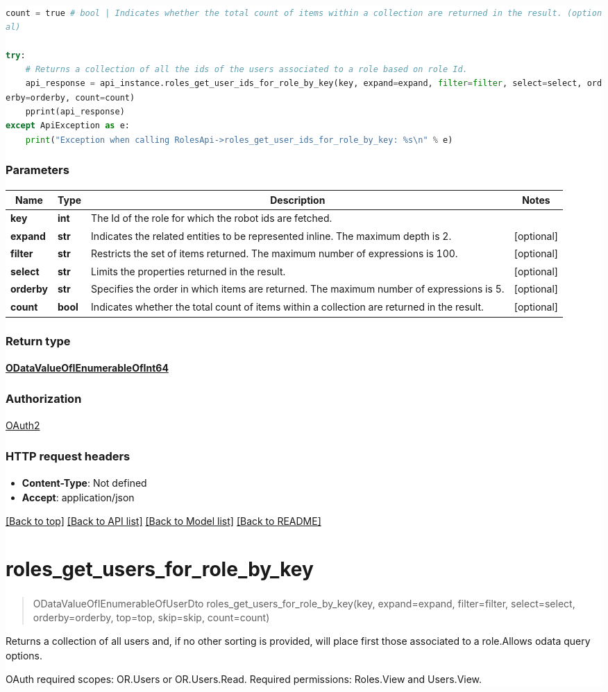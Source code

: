 ```python
count = true # bool | Indicates whether the total count of items within a collection are returned in the result. (optional)

try:
    # Returns a collection of all the ids of the users associated to a role based on role Id.
    api_response = api_instance.roles_get_user_ids_for_role_by_key(key, expand=expand, filter=filter, select=select, orderby=orderby, count=count)
    pprint(api_response)
except ApiException as e:
    print("Exception when calling RolesApi->roles_get_user_ids_for_role_by_key: %s\n" % e)
```

### Parameters

Name | Type | Description  | Notes
------------- | ------------- | ------------- | -------------
 **key** | **int**| The Id of the role for which the robot ids are fetched. | 
 **expand** | **str**| Indicates the related entities to be represented inline. The maximum depth is 2. | [optional] 
 **filter** | **str**| Restricts the set of items returned. The maximum number of expressions is 100. | [optional] 
 **select** | **str**| Limits the properties returned in the result. | [optional] 
 **orderby** | **str**| Specifies the order in which items are returned. The maximum number of expressions is 5. | [optional] 
 **count** | **bool**| Indicates whether the total count of items within a collection are returned in the result. | [optional] 

### Return type

[**ODataValueOfIEnumerableOfInt64**](ODataValueOfIEnumerableOfInt64.md)

### Authorization

[OAuth2](../README.md#OAuth2)

### HTTP request headers

 - **Content-Type**: Not defined
 - **Accept**: application/json

[[Back to top]](#) [[Back to API list]](../README.md#documentation-for-api-endpoints) [[Back to Model list]](../README.md#documentation-for-models) [[Back to README]](../README.md)

# **roles_get_users_for_role_by_key**
> ODataValueOfIEnumerableOfUserDto roles_get_users_for_role_by_key(key, expand=expand, filter=filter, select=select, orderby=orderby, top=top, skip=skip, count=count)

Returns a collection of all users and, if no other sorting is provided, will place first those associated to a role.Allows odata query options.

OAuth required scopes: OR.Users or OR.Users.Read.  Required permissions: Roles.View and Users.View.
